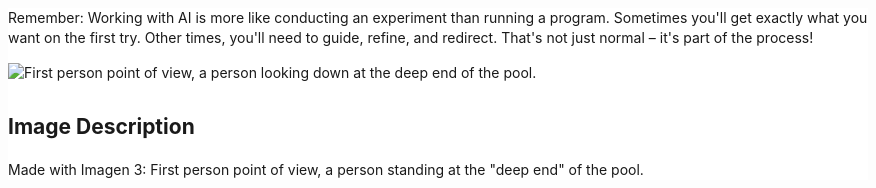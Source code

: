 Remember: Working with AI is more like conducting an experiment than running a program. Sometimes you'll get exactly what you want on the first try. Other times, you'll need to guide, refine, and redirect. That's not just normal – it's part of the process!

![First person point of view, a person looking down at the deep end of the pool.](https://res.cloudinary.com/dt5ug8amw/image/upload/v1738850249/Practical%20AI%20Literacy%20Challenges/Imagen3_-_Deep_End.jpg)
## Image Description
Made with Imagen 3: First person point of view, a person standing at the "deep end" of the pool. 